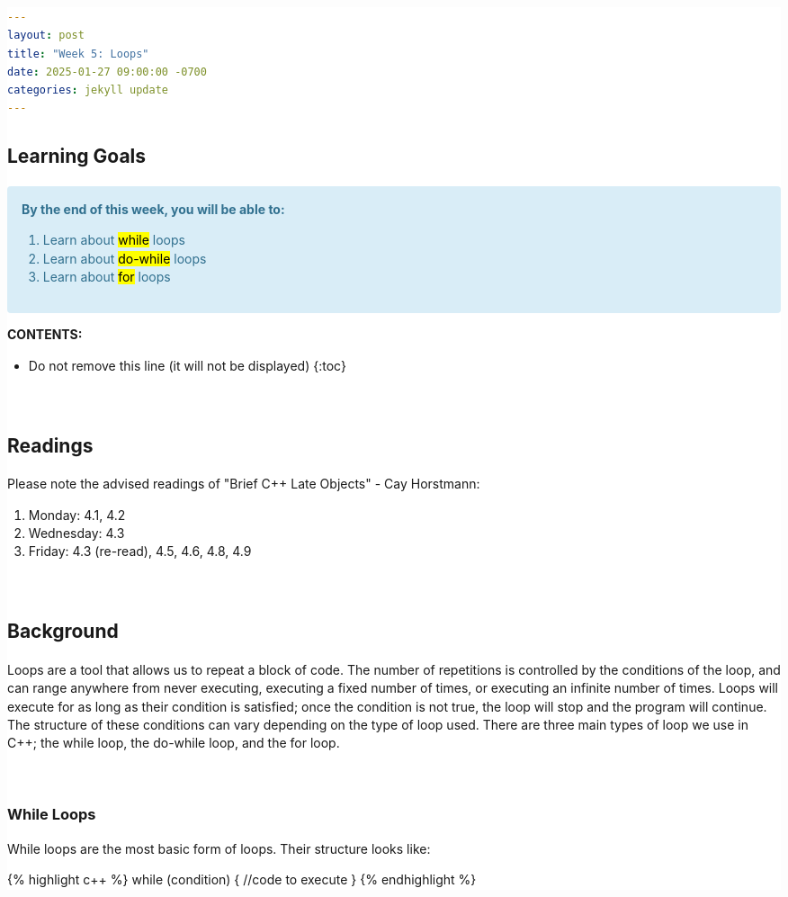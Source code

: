 ```yaml
---
layout: post
title: "Week 5: Loops"
date: 2025-01-27 09:00:00 -0700
categories: jekyll update
---
```

## Learning Goals

<div markdown="ol" style="margin-bottom: 10px; margin-top: 10px; overflow: hidden; color: #31708f; background-color: #d9edf7; border-color: #bce8f1; padding: 15px; border: 1px solid transparent; border-radius: 4px;"> 
  <b>By the end of this week, you will be able to:</b>
  <ol>
    <li>Learn about <mark>while</mark> loops</li>
    <li>Learn about <mark>do-while</mark> loops</li>
    <li>Learn about <mark>for</mark> loops</li>
  </ol>
</div>


**CONTENTS:**
* Do not remove this line (it will not be displayed)
{:toc}

&nbsp;&nbsp;&nbsp;&nbsp;
## Readings
Please note the advised readings of "Brief C++ Late Objects" - Cay Horstmann:
1. Monday: 4.1, 4.2
1. Wednesday: 4.3
1. Friday: 4.3 (re-read), 4.5, 4.6, 4.8, 4.9


&nbsp;&nbsp;&nbsp;&nbsp;
## Background
Loops are a tool that allows us to repeat a block of code. The number of repetitions is controlled by the conditions of the loop, and can range anywhere from never executing, executing a fixed number of times, or executing an infinite number of times. Loops will execute for as long as their condition is satisfied; once the condition is not true, the loop will stop and the program will continue. The structure of these conditions can vary depending on the type of loop used. There are three main types of loop we use in C++; the while loop, the do-while loop, and the for loop.


&nbsp;&nbsp;&nbsp;
### While Loops
While loops are the most basic form of loops. Their structure looks like:

{% highlight c++ %}
while (condition)
{
    //code to execute
}
{% endhighlight %}
